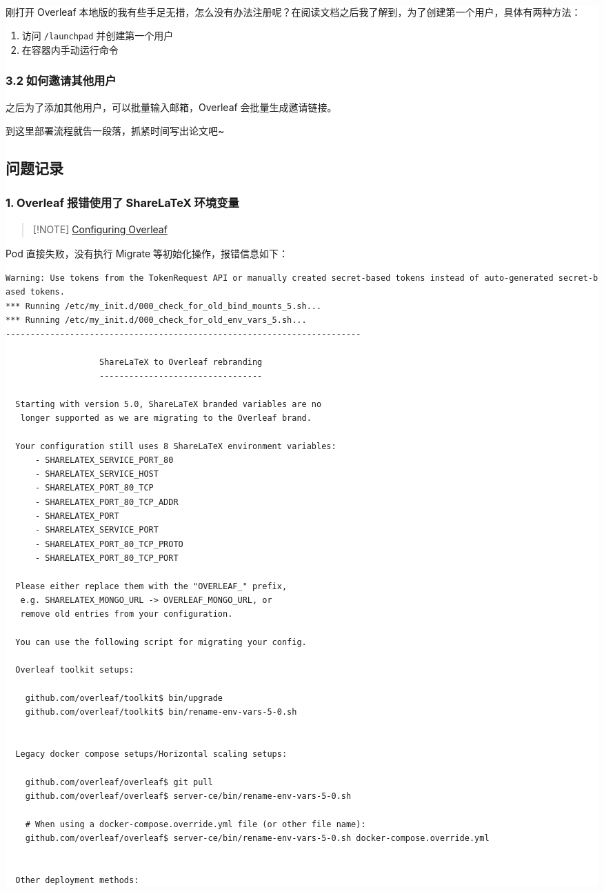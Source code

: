 刚打开 Overleaf 本地版的我有些手足无措，怎么没有办法注册呢？在阅读文档之后我了解到，为了创建第一个用户，具体有两种方法：

1. 访问 `/launchpad` 并创建第一个用户
1. 在容器内手动运行命令

### 3.2 如何邀请其他用户

之后为了添加其他用户，可以批量输入邮箱，Overleaf 会批量生成邀请链接。

到这里部署流程就告一段落，抓紧时间写出论文吧~

## 问题记录

### 1. Overleaf 报错使用了 ShareLaTeX 环境变量

> [!NOTE] [Configuring Overleaf](https://github.com/overleaf/overleaf/wiki/Configuring-Overleaf)

Pod 直接失败，没有执行 Migrate 等初始化操作，报错信息如下：

```shell
Warning: Use tokens from the TokenRequest API or manually created secret-based tokens instead of auto-generated secret-based tokens.
*** Running /etc/my_init.d/000_check_for_old_bind_mounts_5.sh...
*** Running /etc/my_init.d/000_check_for_old_env_vars_5.sh...
------------------------------------------------------------------------

                   ShareLaTeX to Overleaf rebranding
                   ---------------------------------

  Starting with version 5.0, ShareLaTeX branded variables are no
   longer supported as we are migrating to the Overleaf brand.

  Your configuration still uses 8 ShareLaTeX environment variables:
      - SHARELATEX_SERVICE_PORT_80
      - SHARELATEX_SERVICE_HOST
      - SHARELATEX_PORT_80_TCP
      - SHARELATEX_PORT_80_TCP_ADDR
      - SHARELATEX_PORT
      - SHARELATEX_SERVICE_PORT
      - SHARELATEX_PORT_80_TCP_PROTO
      - SHARELATEX_PORT_80_TCP_PORT

  Please either replace them with the "OVERLEAF_" prefix,
   e.g. SHARELATEX_MONGO_URL -> OVERLEAF_MONGO_URL, or
   remove old entries from your configuration.

  You can use the following script for migrating your config.

  Overleaf toolkit setups:

    github.com/overleaf/toolkit$ bin/upgrade
    github.com/overleaf/toolkit$ bin/rename-env-vars-5-0.sh


  Legacy docker compose setups/Horizontal scaling setups:

    github.com/overleaf/overleaf$ git pull
    github.com/overleaf/overleaf$ server-ce/bin/rename-env-vars-5-0.sh

    # When using a docker-compose.override.yml file (or other file name):
    github.com/overleaf/overleaf$ server-ce/bin/rename-env-vars-5-0.sh docker-compose.override.yml


  Other deployment methods:

```